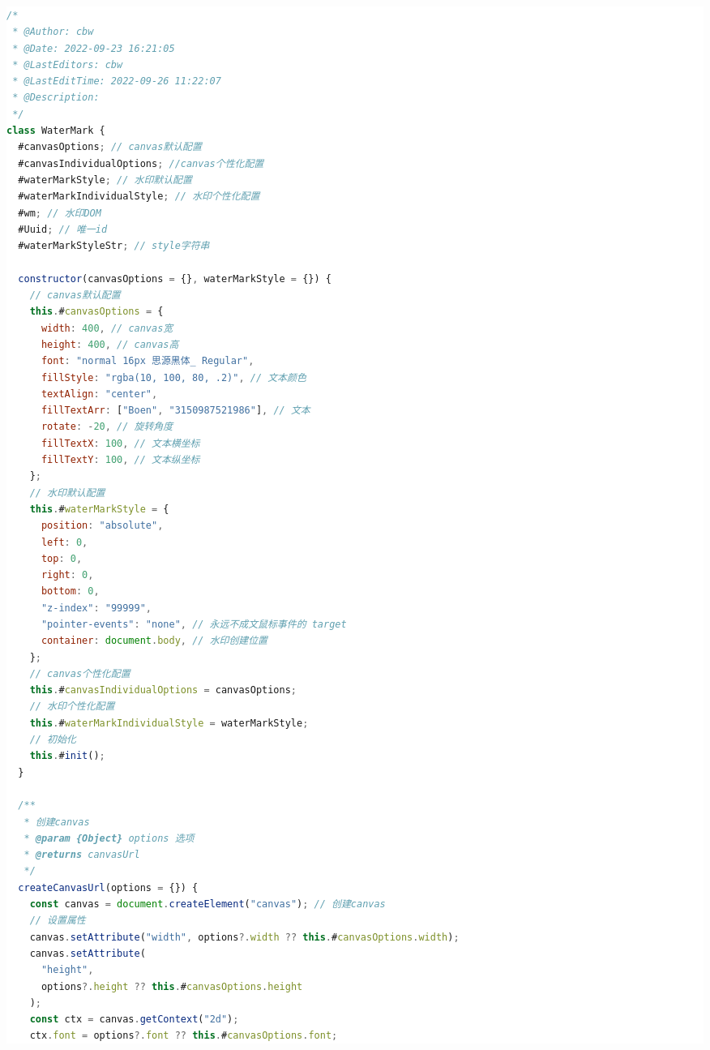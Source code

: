 ```javascript
/*
 * @Author: cbw
 * @Date: 2022-09-23 16:21:05
 * @LastEditors: cbw
 * @LastEditTime: 2022-09-26 11:22:07
 * @Description:
 */
class WaterMark {
  #canvasOptions; // canvas默认配置
  #canvasIndividualOptions; //canvas个性化配置
  #waterMarkStyle; // 水印默认配置
  #waterMarkIndividualStyle; // 水印个性化配置
  #wm; // 水印DOM
  #Uuid; // 唯一id
  #waterMarkStyleStr; // style字符串

  constructor(canvasOptions = {}, waterMarkStyle = {}) {
    // canvas默认配置
    this.#canvasOptions = {
      width: 400, // canvas宽
      height: 400, // canvas高
      font: "normal 16px 思源黑体_ Regular",
      fillStyle: "rgba(10, 100, 80, .2)", // 文本颜色
      textAlign: "center",
      fillTextArr: ["Boen", "3150987521986"], // 文本
      rotate: -20, // 旋转角度
      fillTextX: 100, // 文本横坐标
      fillTextY: 100, // 文本纵坐标
    };
    // 水印默认配置
    this.#waterMarkStyle = {
      position: "absolute",
      left: 0,
      top: 0,
      right: 0,
      bottom: 0,
      "z-index": "99999",
      "pointer-events": "none", // 永远不成文鼠标事件的 target
      container: document.body, // 水印创建位置
    };
    // canvas个性化配置
    this.#canvasIndividualOptions = canvasOptions;
    // 水印个性化配置
    this.#waterMarkIndividualStyle = waterMarkStyle;
    // 初始化
    this.#init();
  }

  /**
   * 创建canvas
   * @param {Object} options 选项
   * @returns canvasUrl
   */
  createCanvasUrl(options = {}) {
    const canvas = document.createElement("canvas"); // 创建canvas
    // 设置属性
    canvas.setAttribute("width", options?.width ?? this.#canvasOptions.width);
    canvas.setAttribute(
      "height",
      options?.height ?? this.#canvasOptions.height
    );
    const ctx = canvas.getContext("2d");
    ctx.font = options?.font ?? this.#canvasOptions.font;
```